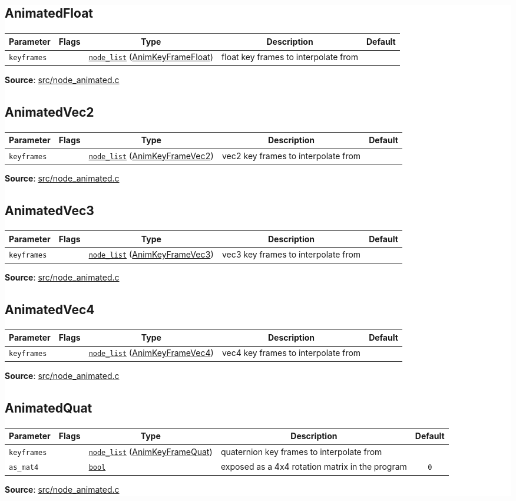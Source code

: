 
## AnimatedFloat

Parameter | Flags | Type | Description | Default
--------- | ----- | ---- | ----------- | :-----:
`keyframes` |  | [`node_list`](#parameter-types) ([AnimKeyFrameFloat](#animkeyframefloat)) | float key frames to interpolate from | 


**Source**: [src/node_animated.c](/libnopegl/src/node_animated.c)


## AnimatedVec2

Parameter | Flags | Type | Description | Default
--------- | ----- | ---- | ----------- | :-----:
`keyframes` |  | [`node_list`](#parameter-types) ([AnimKeyFrameVec2](#animkeyframevec2)) | vec2 key frames to interpolate from | 


**Source**: [src/node_animated.c](/libnopegl/src/node_animated.c)


## AnimatedVec3

Parameter | Flags | Type | Description | Default
--------- | ----- | ---- | ----------- | :-----:
`keyframes` |  | [`node_list`](#parameter-types) ([AnimKeyFrameVec3](#animkeyframevec3)) | vec3 key frames to interpolate from | 


**Source**: [src/node_animated.c](/libnopegl/src/node_animated.c)


## AnimatedVec4

Parameter | Flags | Type | Description | Default
--------- | ----- | ---- | ----------- | :-----:
`keyframes` |  | [`node_list`](#parameter-types) ([AnimKeyFrameVec4](#animkeyframevec4)) | vec4 key frames to interpolate from | 


**Source**: [src/node_animated.c](/libnopegl/src/node_animated.c)


## AnimatedQuat

Parameter | Flags | Type | Description | Default
--------- | ----- | ---- | ----------- | :-----:
`keyframes` |  | [`node_list`](#parameter-types) ([AnimKeyFrameQuat](#animkeyframequat)) | quaternion key frames to interpolate from | 
`as_mat4` |  | [`bool`](#parameter-types) | exposed as a 4x4 rotation matrix in the program | `0`


**Source**: [src/node_animated.c](/libnopegl/src/node_animated.c)

